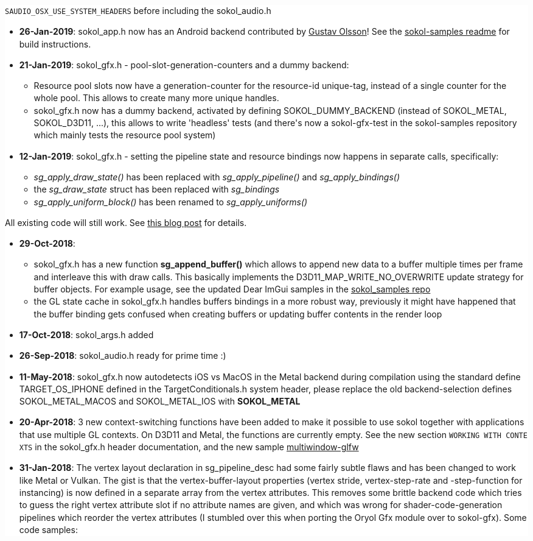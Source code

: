   ```SAUDIO_OSX_USE_SYSTEM_HEADERS``` before including the sokol_audio.h
- **26-Jan-2019**: sokol_app.h now has an Android backend contributed by
  [Gustav Olsson](https://github.com/gustavolsson)!
  See the [sokol-samples readme](https://github.com/floooh/sokol-samples/blob/master/README.md)
  for build instructions.

- **21-Jan-2019**: sokol_gfx.h - pool-slot-generation-counters and a dummy backend:
    - Resource pool slots now have a generation-counter for the resource-id
      unique-tag, instead of a single counter for the whole pool. This allows
      to create many more unique handles.
    - sokol_gfx.h now has a dummy backend, activated by defining SOKOL_DUMMY_BACKEND
      (instead of SOKOL_METAL, SOKOL_D3D11, ...), this allows to write
      'headless' tests (and there's now a sokol-gfx-test in the sokol-samples
      repository which mainly tests the resource pool system)

- **12-Jan-2019**: sokol_gfx.h - setting the pipeline state and resource
bindings now happens in separate calls, specifically:
    - *sg_apply_draw_state()* has been replaced with *sg_apply_pipeline()* and
    *sg_apply_bindings()*
    - the *sg_draw_state* struct has been replaced with *sg_bindings*
    - *sg_apply_uniform_block()* has been renamed to *sg_apply_uniforms()*

All existing code will still work. See [this blog
post](https://floooh.github.io/2019/01/12/sokol-apply-pipeline.html) for
details.

- **29-Oct-2018**:
    - sokol_gfx.h has a new function **sg_append_buffer()** which allows to
    append new data to a buffer multiple times per frame and interleave this
    with draw calls. This basically implements the
    D3D11_MAP_WRITE_NO_OVERWRITE update strategy for buffer objects. For
    example usage, see the updated Dear ImGui samples in the [sokol_samples
    repo](https://github.com/floooh/sokol-samples)
    - the GL state cache in sokol_gfx.h handles buffers bindings in a
    more robust way, previously it might have happened that the
    buffer binding gets confused when creating buffers or updating
    buffer contents in the render loop

- **17-Oct-2018**: sokol_args.h added

- **26-Sep-2018**: sokol_audio.h ready for prime time :)

- **11-May-2018**: sokol_gfx.h now autodetects iOS vs MacOS in the Metal
backend during compilation using the standard define TARGET_OS_IPHONE defined
in the TargetConditionals.h system header, please replace the old
backend-selection defines SOKOL_METAL_MACOS and SOKOL_METAL_IOS with
**SOKOL_METAL**

- **20-Apr-2018**: 3 new context-switching functions have been added
to make it possible to use sokol together with applications that
use multiple GL contexts. On D3D11 and Metal, the functions are currently
empty. See the new section ```WORKING WITH CONTEXTS``` in the sokol_gfx.h
header documentation, and the new sample [multiwindow-glfw](https://github.com/floooh/sokol-samples/blob/master/glfw/multiwindow-glfw.c)

- **31-Jan-2018**: The vertex layout declaration in sg\_pipeline\_desc had
some fairly subtle flaws and has been changed to work like Metal or Vulkan.
The gist is that the vertex-buffer-layout properties (vertex stride,
vertex-step-rate and -step-function for instancing) is now defined in a
separate array from the vertex attributes. This removes some brittle backend
code which tries to guess the right vertex attribute slot if no attribute
names are given, and which was wrong for shader-code-generation pipelines
which reorder the vertex attributes (I stumbled over this when porting the
Oryol Gfx module over to sokol-gfx). Some code samples:
  ```